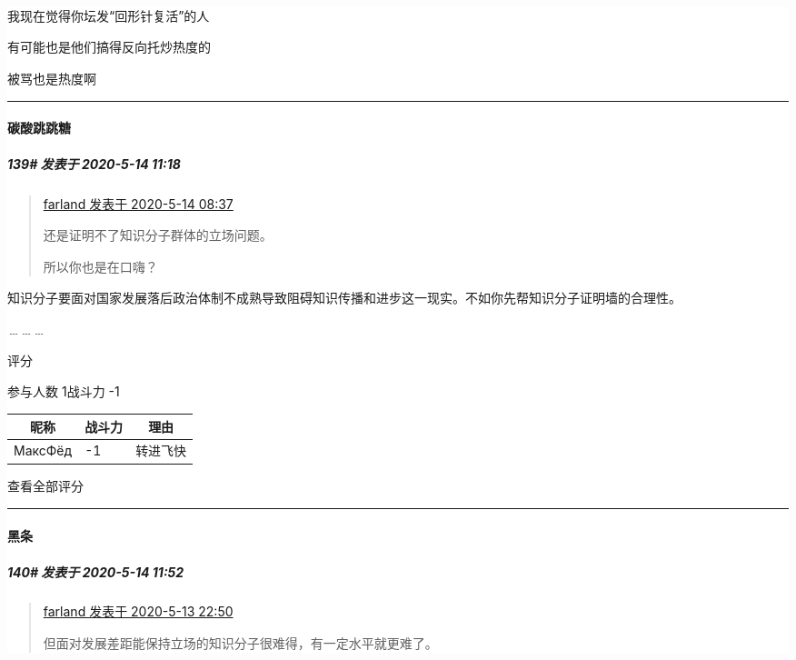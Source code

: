 


我现在觉得你坛发“回形针复活”的人

有可能也是他们搞得反向托炒热度的

被骂也是热度啊







-----

####  碳酸跳跳糖  
##### 139#       发表于 2020-5-14 11:18



<blockquote><a href="httphttps://bbs.saraba1st.com/2b/forum.php?mod=redirect&amp;goto=findpost&amp;pid=47411645&amp;ptid=1934680" target="_blank">farland 发表于 2020-5-14 08:37</a>

还是证明不了知识分子群体的立场问题。

所以你也是在口嗨？</blockquote>
知识分子要面对国家发展落后政治体制不成熟导致阻碍知识传播和进步这一现实。不如你先帮知识分子证明墙的合理性。



﹍﹍﹍

评分





 参与人数 1战斗力 -1

|昵称|战斗力|理由|
|----|---|---|
| МаксФёд|-1|转进飞快|



查看全部评分






-----

####  黑条  
##### 140#       发表于 2020-5-14 11:52



<blockquote><a href="httphttps://bbs.saraba1st.com/2b/forum.php?mod=redirect&amp;goto=findpost&amp;pid=47409219&amp;ptid=1934680" target="_blank">farland 发表于 2020-5-13 22:50</a>

但面对发展差距能保持立场的知识分子很难得，有一定水平就更难了。

